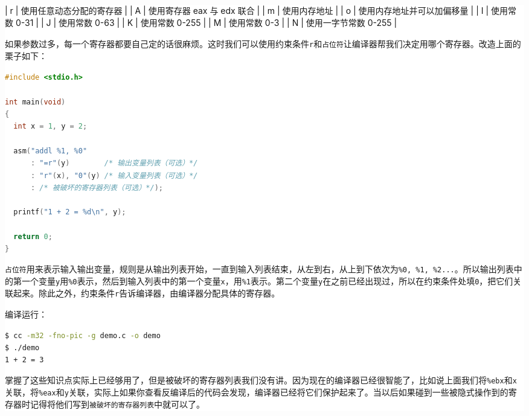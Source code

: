 |    r     | 使用任意动态分配的寄存器     |
|    A     | 使用寄存器 eax 与 edx 联合   |
|    m     | 使用内存地址                 |
|    o     | 使用内存地址并可以加偏移量   |
|    I     | 使用常数 0-31                |
|    J     | 使用常数 0-63                |
|    K     | 使用常数 0-255               |
|    M     | 使用常数 0-3                 |
|    N     | 使用一字节常数 0-255         |

如果参数过多，每一个寄存器都要自己定的话很麻烦。这时我们可以使用约束条件`r`和`占位符`让编译器帮我们决定用哪个寄存器。改造上面的栗子如下：

```c
#include <stdio.h>

int main(void)
{
  int x = 1, y = 2;

  asm("addl %1, %0"
      : "=r"(y)        /* 输出变量列表（可选）*/
      : "r"(x), "0"(y) /* 输入变量列表（可选）*/
      : /* 被破坏的寄存器列表（可选）*/);

  printf("1 + 2 = %d\n", y);

  return 0;
}
```

`占位符`用来表示输入输出变量，规则是从输出列表开始，一直到输入列表结束，从左到右，从上到下依次为`%0, %1, %2...`。所以输出列表中的第一个变量`y`用`%0`表示，然后到输入列表中的第一个变量`x`，用`%1`表示。第二个变量`y`在之前已经出现过，所以在约束条件处填`0`，把它们关联起来。除此之外，约束条件`r`告诉编译器，由编译器分配具体的寄存器。

编译运行：

```bash
$ cc -m32 -fno-pic -g demo.c -o demo
$ ./demo
1 + 2 = 3
```

掌握了这些知识点实际上已经够用了，但是被破坏的寄存器列表我们没有讲。因为现在的编译器已经很智能了，比如说上面我们将`%ebx`和`x`关联，将`%eax`和`y`关联，实际上如果你查看反编译后的代码会发现，编译器已经将它们保护起来了。当以后如果碰到一些被隐式操作到的寄存器时记得将他们写到`被破坏的寄存器列表`中就可以了。
